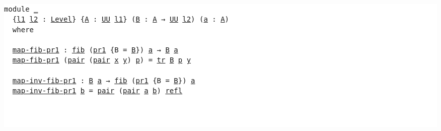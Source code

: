 <pre class="Agda"><a id="2923" class="Keyword">module</a> <a id="2930" href="foundation-core.fibers-of-maps.html#2930" class="Module">_</a>
  <a id="2934" class="Symbol">{</a><a id="2935" href="foundation-core.fibers-of-maps.html#2935" class="Bound">l1</a> <a id="2938" href="foundation-core.fibers-of-maps.html#2938" class="Bound">l2</a> <a id="2941" class="Symbol">:</a> <a id="2943" href="Agda.Primitive.html#597" class="Postulate">Level</a><a id="2948" class="Symbol">}</a> <a id="2950" class="Symbol">{</a><a id="2951" href="foundation-core.fibers-of-maps.html#2951" class="Bound">A</a> <a id="2953" class="Symbol">:</a> <a id="2955" href="foundation-core.universe-levels.html#222" class="Primitive">UU</a> <a id="2958" href="foundation-core.fibers-of-maps.html#2935" class="Bound">l1</a><a id="2960" class="Symbol">}</a> <a id="2962" class="Symbol">(</a><a id="2963" href="foundation-core.fibers-of-maps.html#2963" class="Bound">B</a> <a id="2965" class="Symbol">:</a> <a id="2967" href="foundation-core.fibers-of-maps.html#2951" class="Bound">A</a> <a id="2969" class="Symbol">→</a> <a id="2971" href="foundation-core.universe-levels.html#222" class="Primitive">UU</a> <a id="2974" href="foundation-core.fibers-of-maps.html#2938" class="Bound">l2</a><a id="2976" class="Symbol">)</a> <a id="2978" class="Symbol">(</a><a id="2979" href="foundation-core.fibers-of-maps.html#2979" class="Bound">a</a> <a id="2981" class="Symbol">:</a> <a id="2983" href="foundation-core.fibers-of-maps.html#2951" class="Bound">A</a><a id="2984" class="Symbol">)</a>
  <a id="2988" class="Keyword">where</a>

  <a id="2997" href="foundation-core.fibers-of-maps.html#2997" class="Function">map-fib-pr1</a> <a id="3009" class="Symbol">:</a> <a id="3011" href="foundation-core.fibers-of-maps.html#928" class="Function">fib</a> <a id="3015" class="Symbol">(</a><a id="3016" href="foundation-core.dependent-pair-types.html#592" class="Field">pr1</a> <a id="3020" class="Symbol">{</a><a id="3021" class="Argument">B</a> <a id="3023" class="Symbol">=</a> <a id="3025" href="foundation-core.fibers-of-maps.html#2963" class="Bound">B</a><a id="3026" class="Symbol">})</a> <a id="3029" href="foundation-core.fibers-of-maps.html#2979" class="Bound">a</a> <a id="3031" class="Symbol">→</a> <a id="3033" href="foundation-core.fibers-of-maps.html#2963" class="Bound">B</a> <a id="3035" href="foundation-core.fibers-of-maps.html#2979" class="Bound">a</a>
  <a id="3039" href="foundation-core.fibers-of-maps.html#2997" class="Function">map-fib-pr1</a> <a id="3051" class="Symbol">(</a><a id="3052" href="foundation-core.dependent-pair-types.html#575" class="InductiveConstructor">pair</a> <a id="3057" class="Symbol">(</a><a id="3058" href="foundation-core.dependent-pair-types.html#575" class="InductiveConstructor">pair</a> <a id="3063" href="foundation-core.fibers-of-maps.html#3063" class="Bound">x</a> <a id="3065" href="foundation-core.fibers-of-maps.html#3065" class="Bound">y</a><a id="3066" class="Symbol">)</a> <a id="3068" href="foundation-core.fibers-of-maps.html#3068" class="Bound">p</a><a id="3069" class="Symbol">)</a> <a id="3071" class="Symbol">=</a> <a id="3073" href="foundation-core.identity-types.html#4584" class="Function">tr</a> <a id="3076" href="foundation-core.fibers-of-maps.html#2963" class="Bound">B</a> <a id="3078" href="foundation-core.fibers-of-maps.html#3068" class="Bound">p</a> <a id="3080" href="foundation-core.fibers-of-maps.html#3065" class="Bound">y</a>

  <a id="3085" href="foundation-core.fibers-of-maps.html#3085" class="Function">map-inv-fib-pr1</a> <a id="3101" class="Symbol">:</a> <a id="3103" href="foundation-core.fibers-of-maps.html#2963" class="Bound">B</a> <a id="3105" href="foundation-core.fibers-of-maps.html#2979" class="Bound">a</a> <a id="3107" class="Symbol">→</a> <a id="3109" href="foundation-core.fibers-of-maps.html#928" class="Function">fib</a> <a id="3113" class="Symbol">(</a><a id="3114" href="foundation-core.dependent-pair-types.html#592" class="Field">pr1</a> <a id="3118" class="Symbol">{</a><a id="3119" class="Argument">B</a> <a id="3121" class="Symbol">=</a> <a id="3123" href="foundation-core.fibers-of-maps.html#2963" class="Bound">B</a><a id="3124" class="Symbol">})</a> <a id="3127" href="foundation-core.fibers-of-maps.html#2979" class="Bound">a</a>
  <a id="3131" href="foundation-core.fibers-of-maps.html#3085" class="Function">map-inv-fib-pr1</a> <a id="3147" href="foundation-core.fibers-of-maps.html#3147" class="Bound">b</a> <a id="3149" class="Symbol">=</a> <a id="3151" href="foundation-core.dependent-pair-types.html#575" class="InductiveConstructor">pair</a> <a id="3156" class="Symbol">(</a><a id="3157" href="foundation-core.dependent-pair-types.html#575" class="InductiveConstructor">pair</a> <a id="3162" href="foundation-core.fibers-of-maps.html#2979" class="Bound">a</a> <a id="3164" href="foundation-core.fibers-of-maps.html#3147" class="Bound">b</a><a id="3165" class="Symbol">)</a> <a id="3167" href="foundation-core.identity-types.html#694" class="InductiveConstructor">refl</a>
